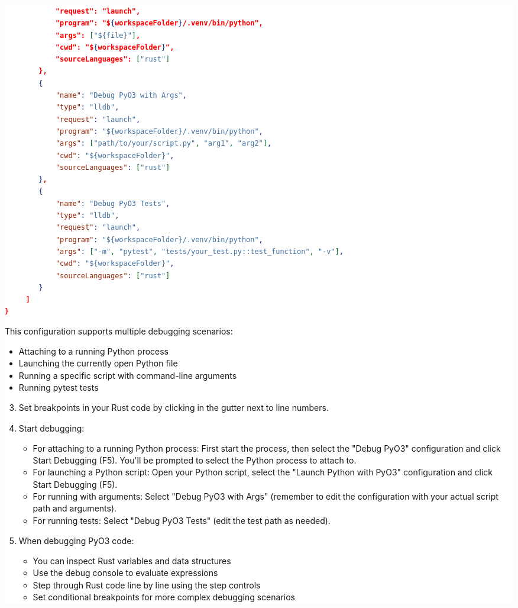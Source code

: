    ```json
               "request": "launch",
               "program": "${workspaceFolder}/.venv/bin/python",
               "args": ["${file}"],
               "cwd": "${workspaceFolder}",
               "sourceLanguages": ["rust"]
           },
           {
               "name": "Debug PyO3 with Args",
               "type": "lldb",
               "request": "launch",
               "program": "${workspaceFolder}/.venv/bin/python",
               "args": ["path/to/your/script.py", "arg1", "arg2"],
               "cwd": "${workspaceFolder}",
               "sourceLanguages": ["rust"]
           },
           {
               "name": "Debug PyO3 Tests",
               "type": "lldb",
               "request": "launch",
               "program": "${workspaceFolder}/.venv/bin/python",
               "args": ["-m", "pytest", "tests/your_test.py::test_function", "-v"],
               "cwd": "${workspaceFolder}",
               "sourceLanguages": ["rust"]
           }
        ]
   }
   ```

   This configuration supports multiple debugging scenarios:

   - Attaching to a running Python process
   - Launching the currently open Python file
   - Running a specific script with command-line arguments
   - Running pytest tests



3. Set breakpoints in your Rust code by clicking in the gutter next to line numbers.

4. Start debugging:
   - For attaching to a running Python process: First start the process, then select the "Debug PyO3" configuration and click Start Debugging (F5). You'll be prompted to select the Python process to attach to.
   - For launching a Python script: Open your Python script, select the "Launch Python with PyO3" configuration and click Start Debugging (F5).
   - For running with arguments: Select "Debug PyO3 with Args" (remember to edit the configuration with your actual script path and arguments).
   - For running tests: Select "Debug PyO3 Tests" (edit the test path as needed).

5. When debugging PyO3 code:
   - You can inspect Rust variables and data structures
   - Use the debug console to evaluate expressions
   - Step through Rust code line by line using the step controls
   - Set conditional breakpoints for more complex debugging scenarios
